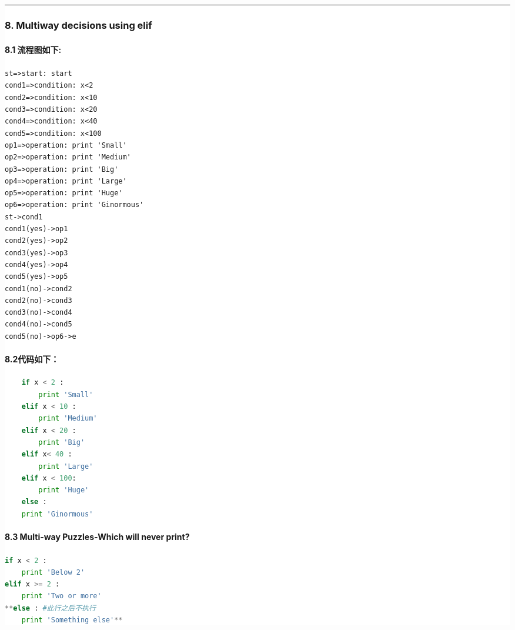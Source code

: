 
----------

### 8. Multiway decisions using elif

#### 8.1 流程图如下:

```flow
st=>start: start
cond1=>condition: x<2
cond2=>condition: x<10
cond3=>condition: x<20
cond4=>condition: x<40
cond5=>condition: x<100
op1=>operation: print 'Small'
op2=>operation: print 'Medium'
op3=>operation: print 'Big'
op4=>operation: print 'Large'
op5=>operation: print 'Huge'
op6=>operation: print 'Ginormous'
st->cond1
cond1(yes)->op1
cond2(yes)->op2
cond3(yes)->op3
cond4(yes)->op4
cond5(yes)->op5
cond1(no)->cond2
cond2(no)->cond3
cond3(no)->cond4
cond4(no)->cond5
cond5(no)->op6->e
```

#### 8.2代码如下：

```python
    if x < 2 :
	    print 'Small'
	elif x < 10 :
	    print 'Medium'
	elif x < 20 : 
	    print 'Big'
	elif x< 40 : 
	    print 'Large'
	elif x < 100:
	    print 'Huge'
	else :
    print 'Ginormous'
```    

#### 8.3 Multi-way Puzzles-Which will never print?

```python
if x < 2 :
    print 'Below 2'
elif x >= 2 : 
    print 'Two or more'
**else : #此行之后不执行
    print 'Something else'** 
```
